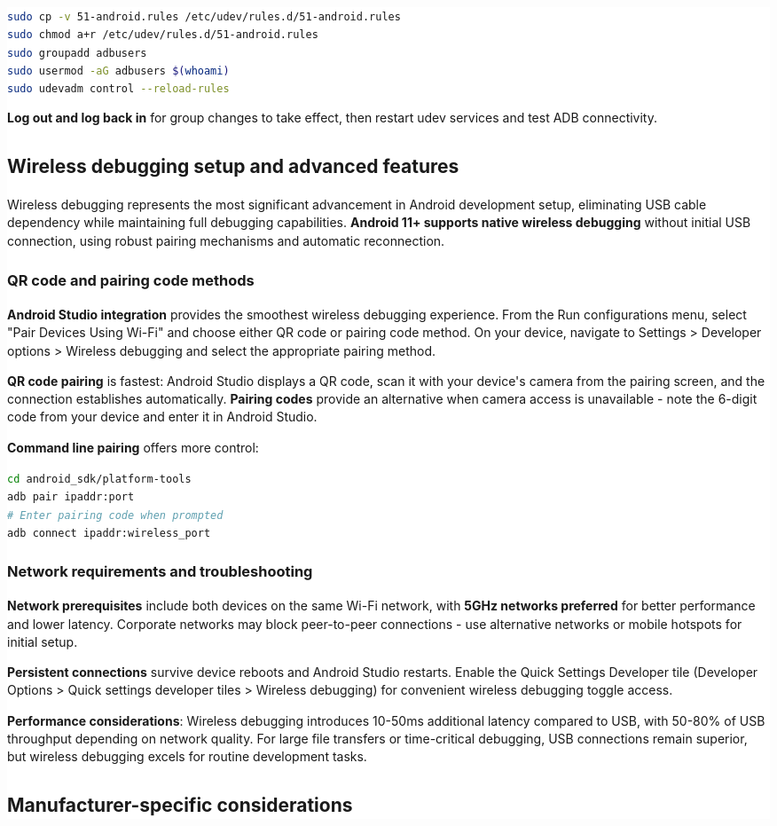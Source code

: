 ```bash
sudo cp -v 51-android.rules /etc/udev/rules.d/51-android.rules
sudo chmod a+r /etc/udev/rules.d/51-android.rules
sudo groupadd adbusers
sudo usermod -aG adbusers $(whoami)
sudo udevadm control --reload-rules
```

**Log out and log back in** for group changes to take effect, then restart udev services and test ADB connectivity.

## Wireless debugging setup and advanced features

Wireless debugging represents the most significant advancement in Android development setup, eliminating USB cable dependency while maintaining full debugging capabilities. **Android 11+ supports native wireless debugging** without initial USB connection, using robust pairing mechanisms and automatic reconnection.

### QR code and pairing code methods

**Android Studio integration** provides the smoothest wireless debugging experience. From the Run configurations menu, select "Pair Devices Using Wi-Fi" and choose either QR code or pairing code method. On your device, navigate to Settings > Developer options > Wireless debugging and select the appropriate pairing method.

**QR code pairing** is fastest: Android Studio displays a QR code, scan it with your device's camera from the pairing screen, and the connection establishes automatically. **Pairing codes** provide an alternative when camera access is unavailable - note the 6-digit code from your device and enter it in Android Studio.

**Command line pairing** offers more control:

```bash
cd android_sdk/platform-tools
adb pair ipaddr:port
# Enter pairing code when prompted
adb connect ipaddr:wireless_port
```

### Network requirements and troubleshooting

**Network prerequisites** include both devices on the same Wi-Fi network, with **5GHz networks preferred** for better performance and lower latency. Corporate networks may block peer-to-peer connections - use alternative networks or mobile hotspots for initial setup.

**Persistent connections** survive device reboots and Android Studio restarts. Enable the Quick Settings Developer tile (Developer Options > Quick settings developer tiles > Wireless debugging) for convenient wireless debugging toggle access.

**Performance considerations**: Wireless debugging introduces 10-50ms additional latency compared to USB, with 50-80% of USB throughput depending on network quality. For large file transfers or time-critical debugging, USB connections remain superior, but wireless debugging excels for routine development tasks.

## Manufacturer-specific considerations
